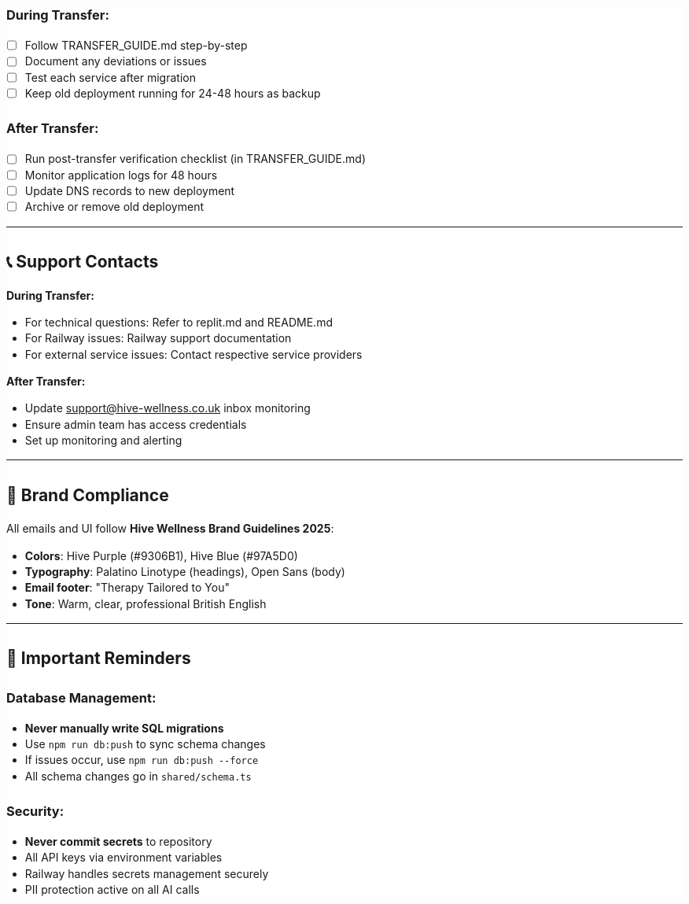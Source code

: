 ### During Transfer:
- [ ] Follow TRANSFER_GUIDE.md step-by-step
- [ ] Document any deviations or issues
- [ ] Test each service after migration
- [ ] Keep old deployment running for 24-48 hours as backup

### After Transfer:
- [ ] Run post-transfer verification checklist (in TRANSFER_GUIDE.md)
- [ ] Monitor application logs for 48 hours
- [ ] Update DNS records to new deployment
- [ ] Archive or remove old deployment

---

## 📞 Support Contacts

**During Transfer:**
- For technical questions: Refer to replit.md and README.md
- For Railway issues: Railway support documentation
- For external service issues: Contact respective service providers

**After Transfer:**
- Update support@hive-wellness.co.uk inbox monitoring
- Ensure admin team has access credentials
- Set up monitoring and alerting

---

## 🎨 Brand Compliance

All emails and UI follow **Hive Wellness Brand Guidelines 2025**:
- **Colors**: Hive Purple (#9306B1), Hive Blue (#97A5D0)
- **Typography**: Palatino Linotype (headings), Open Sans (body)
- **Email footer**: "Therapy Tailored to You"
- **Tone**: Warm, clear, professional British English

---

## 🚨 Important Reminders

### Database Management:
- **Never manually write SQL migrations**
- Use `npm run db:push` to sync schema changes
- If issues occur, use `npm run db:push --force`
- All schema changes go in `shared/schema.ts`

### Security:
- **Never commit secrets** to repository
- All API keys via environment variables
- Railway handles secrets management securely
- PII protection active on all AI calls
